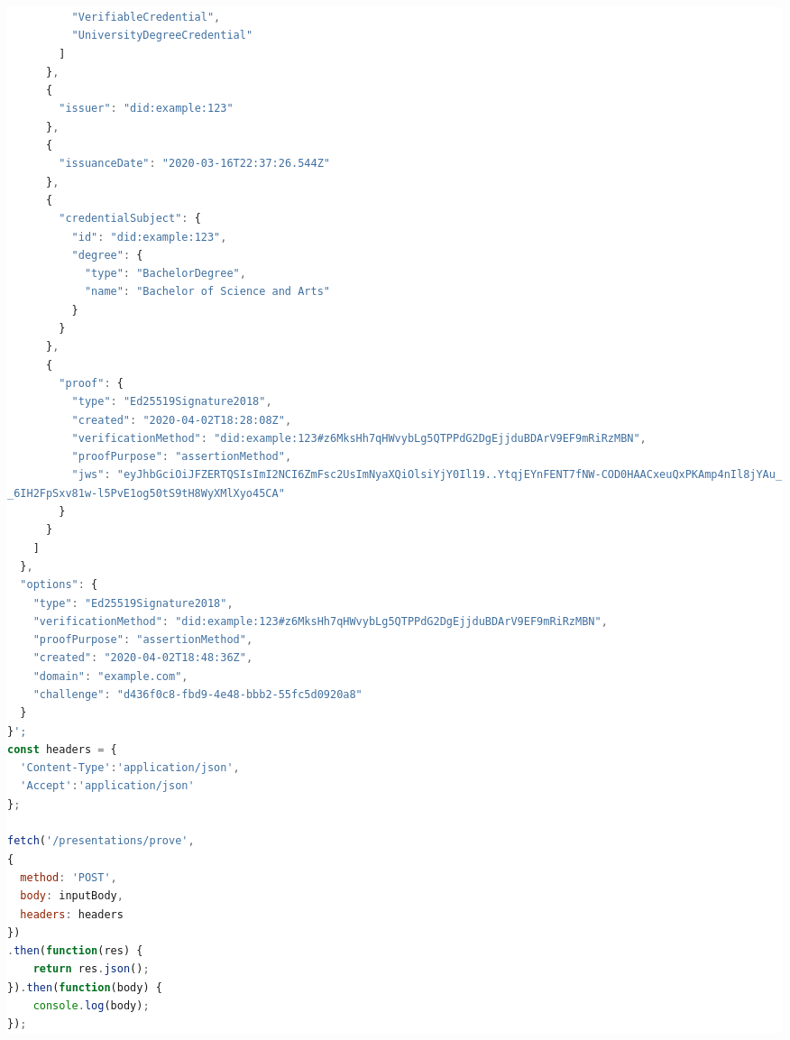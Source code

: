 ```javascript
          "VerifiableCredential",
          "UniversityDegreeCredential"
        ]
      },
      {
        "issuer": "did:example:123"
      },
      {
        "issuanceDate": "2020-03-16T22:37:26.544Z"
      },
      {
        "credentialSubject": {
          "id": "did:example:123",
          "degree": {
            "type": "BachelorDegree",
            "name": "Bachelor of Science and Arts"
          }
        }
      },
      {
        "proof": {
          "type": "Ed25519Signature2018",
          "created": "2020-04-02T18:28:08Z",
          "verificationMethod": "did:example:123#z6MksHh7qHWvybLg5QTPPdG2DgEjjduBDArV9EF9mRiRzMBN",
          "proofPurpose": "assertionMethod",
          "jws": "eyJhbGciOiJFZERTQSIsImI2NCI6ZmFsc2UsImNyaXQiOlsiYjY0Il19..YtqjEYnFENT7fNW-COD0HAACxeuQxPKAmp4nIl8jYAu__6IH2FpSxv81w-l5PvE1og50tS9tH8WyXMlXyo45CA"
        }
      }
    ]
  },
  "options": {
    "type": "Ed25519Signature2018",
    "verificationMethod": "did:example:123#z6MksHh7qHWvybLg5QTPPdG2DgEjjduBDArV9EF9mRiRzMBN",
    "proofPurpose": "assertionMethod",
    "created": "2020-04-02T18:48:36Z",
    "domain": "example.com",
    "challenge": "d436f0c8-fbd9-4e48-bbb2-55fc5d0920a8"
  }
}';
const headers = {
  'Content-Type':'application/json',
  'Accept':'application/json'
};

fetch('/presentations/prove',
{
  method: 'POST',
  body: inputBody,
  headers: headers
})
.then(function(res) {
    return res.json();
}).then(function(body) {
    console.log(body);
});

```
